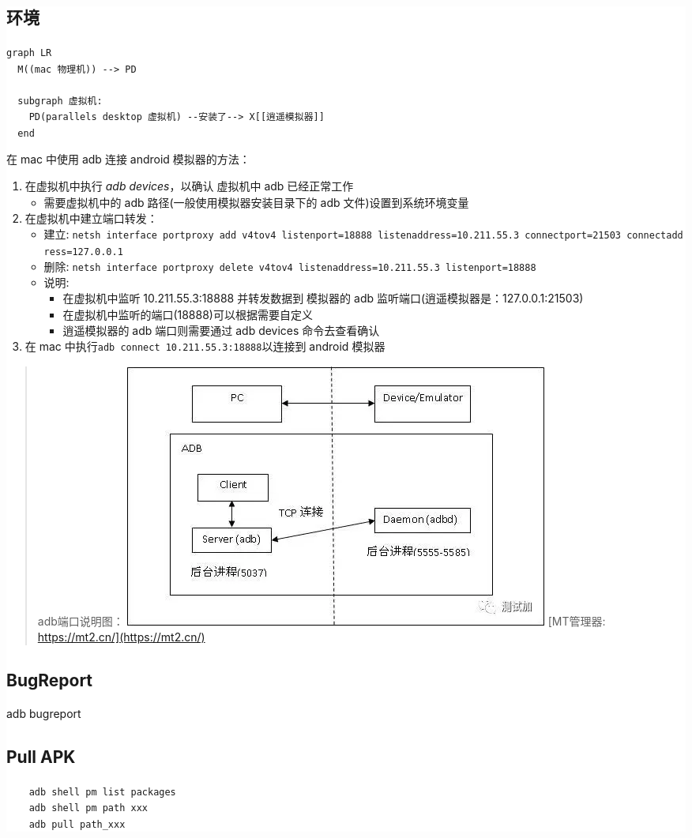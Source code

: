 ## 环境
``` mermaid
graph LR
  M((mac 物理机)) --> PD

  subgraph 虚拟机:
    PD(parallels desktop 虚拟机) --安装了--> X[[逍遥模拟器]]
  end
```

在 mac 中使用 adb 连接 android 模拟器的方法：
1. 在虚拟机中执行 *adb devices*，以确认 虚拟机中 adb 已经正常工作
   - 需要虚拟机中的 adb 路径(一般使用模拟器安装目录下的 adb 文件)设置到系统环境变量
2. 在虚拟机中建立端口转发：
   - 建立: ```netsh interface portproxy add v4tov4 listenport=18888 listenaddress=10.211.55.3 connectport=21503 connectaddress=127.0.0.1```
   - 删除: ```netsh interface portproxy delete v4tov4 listenaddress=10.211.55.3 listenport=18888```
   - 说明: 
     + 在虚拟机中监听 10.211.55.3:18888 并转发数据到 模拟器的 adb 监听端口(逍遥模拟器是：127.0.0.1:21503)
     + 在虚拟机中监听的端口(18888)可以根据需要自定义
     + 逍遥模拟器的 adb 端口则需要通过 adb devices 命令去查看确认
3. 在 mac 中执行```adb connect 10.211.55.3:18888```以连接到 android 模拟器

> adb端口说明图：
![adb端口说明图](./rsc/android_adb_ports.webp)
[MT管理器: https://mt2.cn/](https://mt2.cn/)

## BugReport
 adb bugreport

## Pull APK
```
    adb shell pm list packages
    adb shell pm path xxx
    adb pull path_xxx
```
